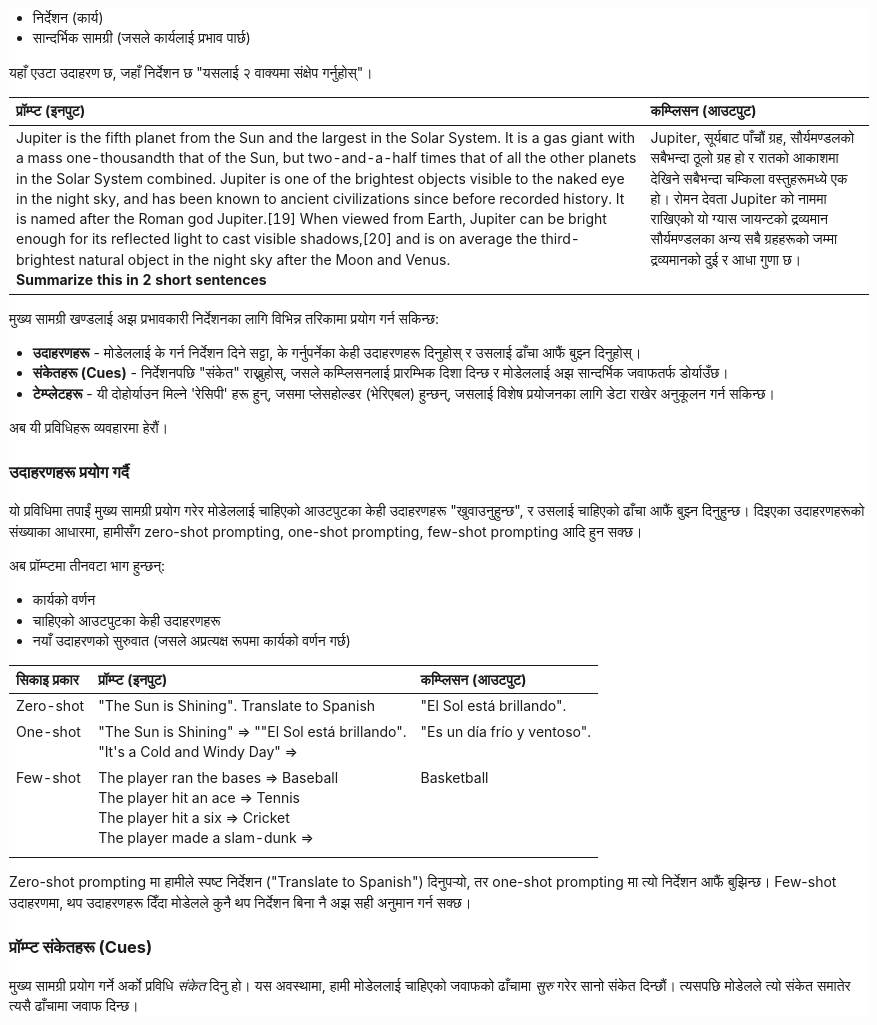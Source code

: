 - निर्देशन (कार्य)
- सान्दर्भिक सामग्री (जसले कार्यलाई प्रभाव पार्छ)

यहाँ एउटा उदाहरण छ, जहाँ निर्देशन छ "यसलाई २ वाक्यमा संक्षेप गर्नुहोस्"।

| प्रॉम्प्ट (इनपुट)                                                                                                                                                                                                                                                                                                                                                                                                                                                                                                                                                                                                                                                                                      | कम्प्लिसन (आउटपुट)                                                                                                                                                                                                                                                                             |
| :-------------------------------------------------------------------------------------------------------------------------------------------------------------------------------------------------------------------------------------------------------------------------------------------------------------------------------------------------------------------------------------------------------------------------------------------------------------------------------------------------------------------------------------------------------------------------------------------------------------------------------------------------------------------------------------------------- | :---------------------------------------------------------------------------------------------------------------------------------------------------------------------------------------------------------------------------------------------------------------------------------------------- |
| Jupiter is the fifth planet from the Sun and the largest in the Solar System. It is a gas giant with a mass one-thousandth that of the Sun, but two-and-a-half times that of all the other planets in the Solar System combined. Jupiter is one of the brightest objects visible to the naked eye in the night sky, and has been known to ancient civilizations since before recorded history. It is named after the Roman god Jupiter.[19] When viewed from Earth, Jupiter can be bright enough for its reflected light to cast visible shadows,[20] and is on average the third-brightest natural object in the night sky after the Moon and Venus. <br/> **Summarize this in 2 short sentences** | Jupiter, सूर्यबाट पाँचौं ग्रह, सौर्यमण्डलको सबैभन्दा ठूलो ग्रह हो र रातको आकाशमा देखिने सबैभन्दा चम्किला वस्तुहरूमध्ये एक हो। रोमन देवता Jupiter को नाममा राखिएको यो ग्यास जायन्टको द्रव्यमान सौर्यमण्डलका अन्य सबै ग्रहहरूको जम्मा द्रव्यमानको दुई र आधा गुणा छ। |

मुख्य सामग्री खण्डलाई अझ प्रभावकारी निर्देशनका लागि विभिन्न तरिकामा प्रयोग गर्न सकिन्छ:

- **उदाहरणहरू** - मोडेललाई के गर्न निर्देशन दिने सट्टा, के गर्नुपर्नेका केही उदाहरणहरू दिनुहोस् र उसलाई ढाँचा आफैं बुझ्न दिनुहोस्।
- **संकेतहरू (Cues)** - निर्देशनपछि "संकेत" राख्नुहोस्, जसले कम्प्लिसनलाई प्रारम्भिक दिशा दिन्छ र मोडेललाई अझ सान्दर्भिक जवाफतर्फ डोर्याउँछ।
- **टेम्प्लेटहरू** - यी दोहोर्याउन मिल्ने 'रेसिपी' हरू हुन्, जसमा प्लेसहोल्डर (भेरिएबल) हुन्छन्, जसलाई विशेष प्रयोजनका लागि डेटा राखेर अनुकूलन गर्न सकिन्छ।

अब यी प्रविधिहरू व्यवहारमा हेरौं।

### उदाहरणहरू प्रयोग गर्दै

यो प्रविधिमा तपाईं मुख्य सामग्री प्रयोग गरेर मोडेललाई चाहिएको आउटपुटका केही उदाहरणहरू "खुवाउनुहुन्छ", र उसलाई चाहिएको ढाँचा आफैं बुझ्न दिनुहुन्छ। दिइएका उदाहरणहरूको संख्याका आधारमा, हामीसँग zero-shot prompting, one-shot prompting, few-shot prompting आदि हुन सक्छ।

अब प्रॉम्प्टमा तीनवटा भाग हुन्छन्:

- कार्यको वर्णन
- चाहिएको आउटपुटका केही उदाहरणहरू
- नयाँ उदाहरणको सुरुवात (जसले अप्रत्यक्ष रूपमा कार्यको वर्णन गर्छ)

| सिकाइ प्रकार | प्रॉम्प्ट (इनपुट)                                                                                                                                        | कम्प्लिसन (आउटपुट)         |
| :------------ | :---------------------------------------------------------------------------------------------------------------------------------------------------- | :-------------------------- |
| Zero-shot     | "The Sun is Shining". Translate to Spanish                                                                                                            | "El Sol está brillando".    |
| One-shot      | "The Sun is Shining" => ""El Sol está brillando". <br> "It's a Cold and Windy Day" =>                                                                 | "Es un día frío y ventoso". |
| Few-shot      | The player ran the bases => Baseball <br/> The player hit an ace => Tennis <br/> The player hit a six => Cricket <br/> The player made a slam-dunk => | Basketball                  |
|               |                                                                                                                                                       |                             |

Zero-shot prompting मा हामीले स्पष्ट निर्देशन ("Translate to Spanish") दिनुपर्‍यो, तर one-shot prompting मा त्यो निर्देशन आफैं बुझिन्छ। Few-shot उदाहरणमा, थप उदाहरणहरू दिँदा मोडेलले कुनै थप निर्देशन बिना नै अझ सही अनुमान गर्न सक्छ।

### प्रॉम्प्ट संकेतहरू (Cues)

मुख्य सामग्री प्रयोग गर्ने अर्को प्रविधि _संकेत_ दिनु हो। यस अवस्थामा, हामी मोडेललाई चाहिएको जवाफको ढाँचामा _सुरु_ गरेर सानो संकेत दिन्छौं। त्यसपछि मोडेलले त्यो संकेत समातेर त्यसै ढाँचामा जवाफ दिन्छ।
